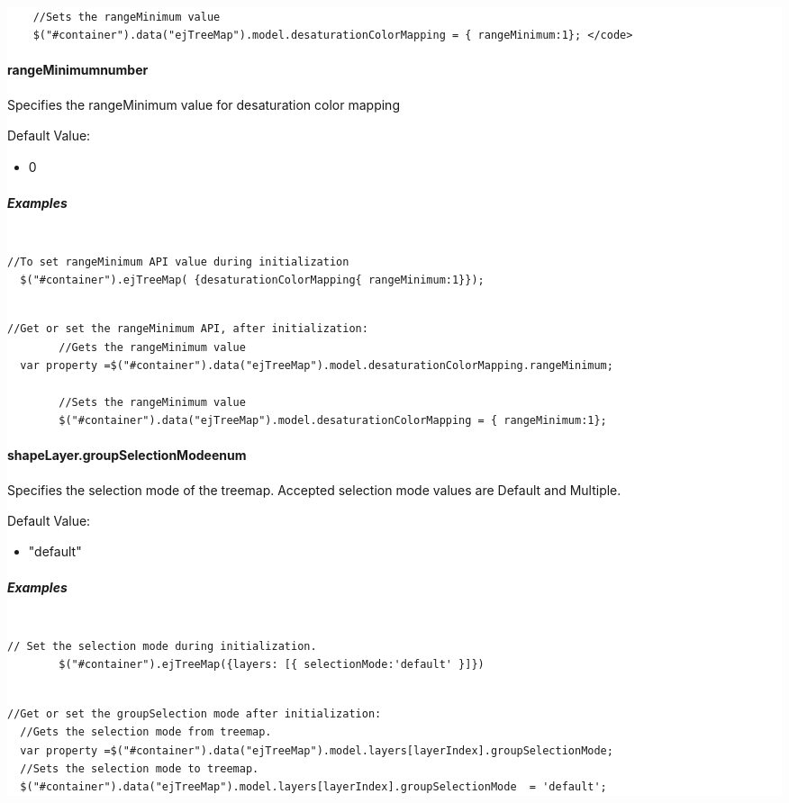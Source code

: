         //Sets the rangeMinimum value 
        $("#container").data("ejTreeMap").model.desaturationColorMapping = { rangeMinimum:1}; </code>
</pre>



#### rangeMinimum<span class="type-signature type number">number</span>




Specifies the rangeMinimum value for desaturation color mapping


Default Value:



* 0




##### Examples

<pre class="prettyprint">
<code> 
//To set rangeMinimum API value during initialization 
  $("#container").ejTreeMap( {desaturationColorMapping{ rangeMinimum:1}});</code>
</pre>
<pre class="prettyprint">
<code> 
//Get or set the rangeMinimum API, after initialization:
        //Gets the rangeMinimum value 
  var property =$("#container").data("ejTreeMap").model.desaturationColorMapping.rangeMinimum;
 
        //Sets the rangeMinimum value 
        $("#container").data("ejTreeMap").model.desaturationColorMapping = { rangeMinimum:1}; </code>
</pre>



#### shapeLayer.groupSelectionMode<span class="type-signature type enum">enum</span>




Specifies the selection mode of the treemap. Accepted selection mode values are Default and Multiple.


Default Value:



* "default"




##### Examples

<pre class="prettyprint">
<code>  
// Set the selection mode during initialization.                        
        $("#container").ejTreeMap({layers: [{ selectionMode:'default' }]})</code>
</pre>
<pre class="prettyprint">
<code> 
//Get or set the groupSelection mode after initialization:
  //Gets the selection mode from treemap.
  var property =$("#container").data("ejTreeMap").model.layers[layerIndex].groupSelectionMode;
  //Sets the selection mode to treemap.
  $("#container").data("ejTreeMap").model.layers[layerIndex].groupSelectionMode  = 'default';</code>
</pre>
